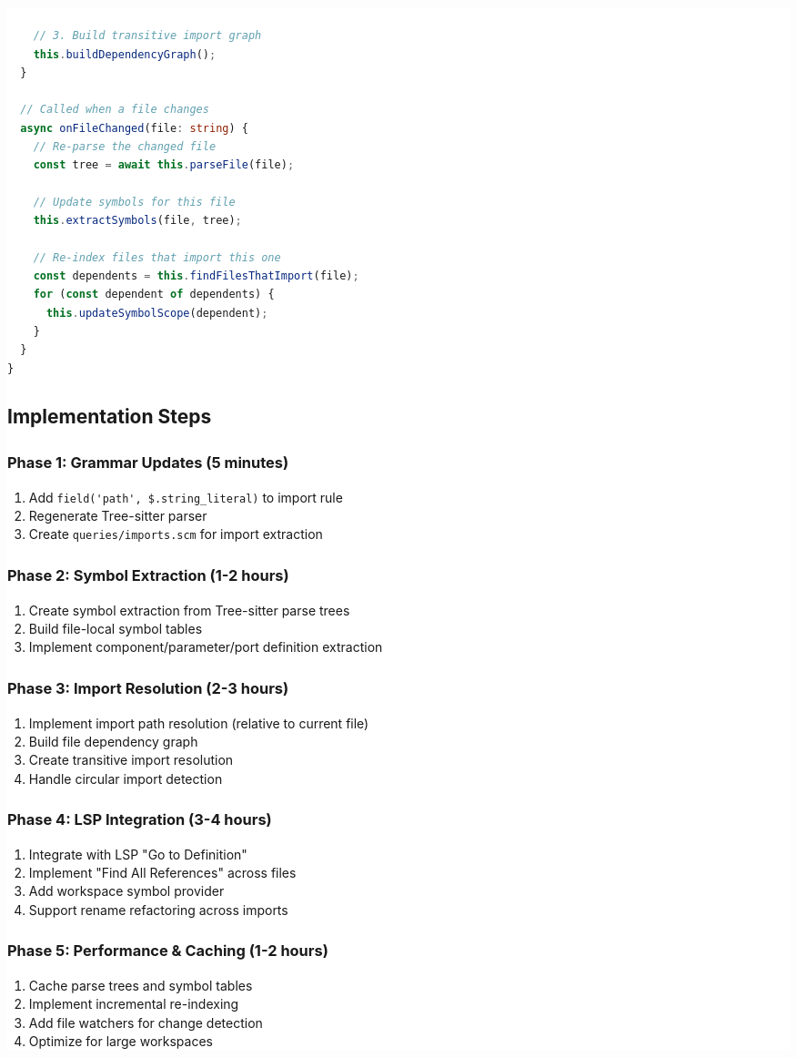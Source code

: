 ```typescript
    
    // 3. Build transitive import graph
    this.buildDependencyGraph();
  }
  
  // Called when a file changes
  async onFileChanged(file: string) {
    // Re-parse the changed file
    const tree = await this.parseFile(file);
    
    // Update symbols for this file
    this.extractSymbols(file, tree);
    
    // Re-index files that import this one
    const dependents = this.findFilesThatImport(file);
    for (const dependent of dependents) {
      this.updateSymbolScope(dependent);
    }
  }
}
```

## Implementation Steps

### Phase 1: Grammar Updates (5 minutes)
1. Add `field('path', $.string_literal)` to import rule
2. Regenerate Tree-sitter parser
3. Create `queries/imports.scm` for import extraction

### Phase 2: Symbol Extraction (1-2 hours)
1. Create symbol extraction from Tree-sitter parse trees
2. Build file-local symbol tables
3. Implement component/parameter/port definition extraction

### Phase 3: Import Resolution (2-3 hours)
1. Implement import path resolution (relative to current file)
2. Build file dependency graph
3. Create transitive import resolution
4. Handle circular import detection

### Phase 4: LSP Integration (3-4 hours)
1. Integrate with LSP "Go to Definition" 
2. Implement "Find All References" across files
3. Add workspace symbol provider
4. Support rename refactoring across imports

### Phase 5: Performance & Caching (1-2 hours)
1. Cache parse trees and symbol tables
2. Implement incremental re-indexing
3. Add file watchers for change detection
4. Optimize for large workspaces
